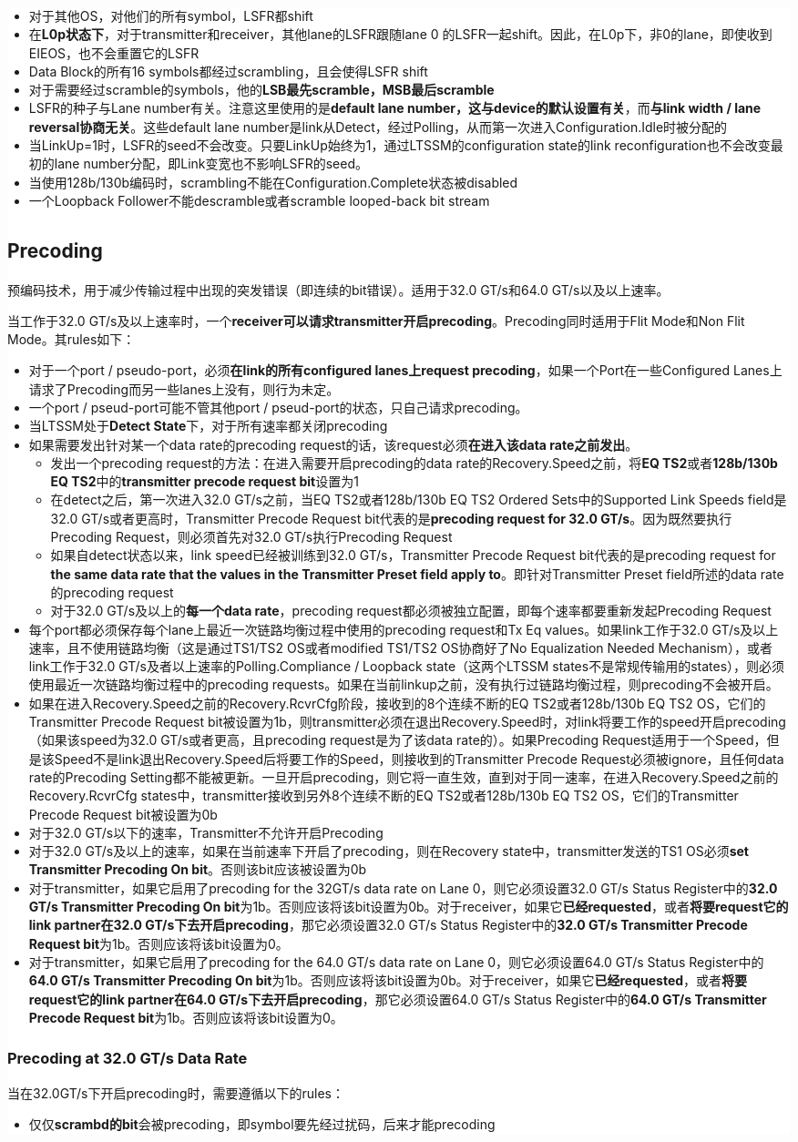   - 对于其他OS，对他们的所有symbol，LSFR都shift
- 在**L0p状态下**，对于transmitter和receiver，其他lane的LSFR跟随lane 0 的LSFR一起shift。因此，在L0p下，非0的lane，即使收到EIEOS，也不会重置它的LSFR
- Data Block的所有16 symbols都经过scrambling，且会使得LSFR shift
- 对于需要经过scramble的symbols，他的**LSB最先scramble，MSB最后scramble**
- LSFR的种子与Lane number有关。注意这里使用的是**default lane number，这与device的默认设置有关**，而**与link width / lane reversal协商无关**。这些default lane number是link从Detect，经过Polling，从而第一次进入Configuration.Idle时被分配的
- 当LinkUp=1时，LSFR的seed不会改变。只要LinkUp始终为1，通过LTSSM的configuration state的link reconfiguration也不会改变最初的lane number分配，即Link变宽也不影响LSFR的seed。
- 当使用128b/130b编码时，scrambling不能在Configuration.Complete状态被disabled
- 一个Loopback Follower不能descramble或者scramble looped-back bit stream
## Precoding
预编码技术，用于减少传输过程中出现的突发错误（即连续的bit错误）。适用于32.0 GT/s和64.0 GT/s以及以上速率。

当工作于32.0 GT/s及以上速率时，一个**receiver可以请求transmitter开启precoding**。Precoding同时适用于Flit Mode和Non Flit Mode。其rules如下：

- 对于一个port / pseudo-port，必须**在link的所有configured lanes上request precoding**，如果一个Port在一些Configured Lanes上请求了Precoding而另一些lanes上没有，则行为未定。
- 一个port / pseud-port可能不管其他port / pseud-port的状态，只自己请求precoding。
- 当LTSSM处于**Detect State**下，对于所有速率都关闭precoding
- 如果需要发出针对某一个data rate的precoding request的话，该request必须**在进入该data rate之前发出**。
  - 发出一个precoding request的方法：在进入需要开启precoding的data rate的Recovery.Speed之前，将**EQ TS2**或者**128b/130b EQ TS2**中的**transmitter precode request bit**设置为1
  - 在detect之后，第一次进入32.0 GT/s之前，当EQ TS2或者128b/130b EQ TS2 Ordered Sets中的Supported Link Speeds field是32.0 GT/s或者更高时，Transmitter Precode Request bit代表的是**precoding request for 32.0 GT/s**。因为既然要执行Precoding Request，则必须首先对32.0 GT/s执行Precoding Request
  - 如果自detect状态以来，link speed已经被训练到32.0 GT/s，Transmitter Precode Request bit代表的是precoding request for **the same data rate that the values in the Transmitter Preset field apply to**。即针对Transmitter Preset field所述的data rate的precoding request
  - 对于32.0 GT/s及以上的**每一个data rate**，precoding request都必须被独立配置，即每个速率都要重新发起Precoding Request
- 每个port都必须保存每个lane上最近一次链路均衡过程中使用的precoding request和Tx Eq values。如果link工作于32.0 GT/s及以上速率，且不使用链路均衡（这是通过TS1/TS2 OS或者modified TS1/TS2 OS协商好了No Equalization Needed Mechanism），或者link工作于32.0 GT/s及者以上速率的Polling.Compliance / Loopback state（这两个LTSSM states不是常规传输用的states），则必须使用最近一次链路均衡过程中的precoding requests。如果在当前linkup之前，没有执行过链路均衡过程，则precoding不会被开启。
- 如果在进入Recovery.Speed之前的Recovery.RcvrCfg阶段，接收到的8个连续不断的EQ TS2或者128b/130b EQ TS2 OS，它们的Transmitter Precode Request bit被设置为1b，则transmitter必须在退出Recovery.Speed时，对link将要工作的speed开启precoding（如果该speed为32.0 GT/s或者更高，且precoding request是为了该data rate的）。如果Precoding Request适用于一个Speed，但是该Speed不是link退出Recovery.Speed后将要工作的Speed，则接收到的Transmitter Precode Request必须被ignore，且任何data rate的Precoding Setting都不能被更新。一旦开启precoding，则它将一直生效，直到对于同一速率，在进入Recovery.Speed之前的Recovery.RcvrCfg states中，transmitter接收到另外8个连续不断的EQ TS2或者128b/130b EQ TS2 OS，它们的Transmitter Precode Request bit被设置为0b
- 对于32.0 GT/s以下的速率，Transmitter不允许开启Precoding
- 对于32.0 GT/s及以上的速率，如果在当前速率下开启了precoding，则在Recovery state中，transmitter发送的TS1 OS必须**set Transmitter Precoding On bit**。否则该bit应该被设置为0b
- 对于transmitter，如果它启用了precoding for the 32GT/s data rate on Lane 0，则它必须设置32.0 GT/s Status Register中的**32.0 GT/s Transmitter Precoding On bit**为1b。否则应该将该bit设置为0b。对于receiver，如果它**已经requested**，或者**将要request它的link partner在32.0 GT/s下去开启precoding**，那它必须设置32.0 GT/s Status Register中的**32.0 GT/s Transmitter Precode Request bit**为1b。否则应该将该bit设置为0。
- 对于transmitter，如果它启用了precoding for the 64.0 GT/s data rate on Lane 0，则它必须设置64.0 GT/s Status Register中的**64.0 GT/s Transmitter Precoding On bit**为1b。否则应该将该bit设置为0b。对于receiver，如果它**已经requested**，或者**将要request它的link partner在64.0 GT/s下去开启precoding**，那它必须设置64.0 GT/s Status Register中的**64.0 GT/s Transmitter Precode Request bit**为1b。否则应该将该bit设置为0。
### Precoding at 32.0 GT/s Data Rate
当在32.0GT/s下开启precoding时，需要遵循以下的rules：
- 仅仅**scrambd的bit**会被precoding，即symbol要先经过扰码，后来才能precoding
